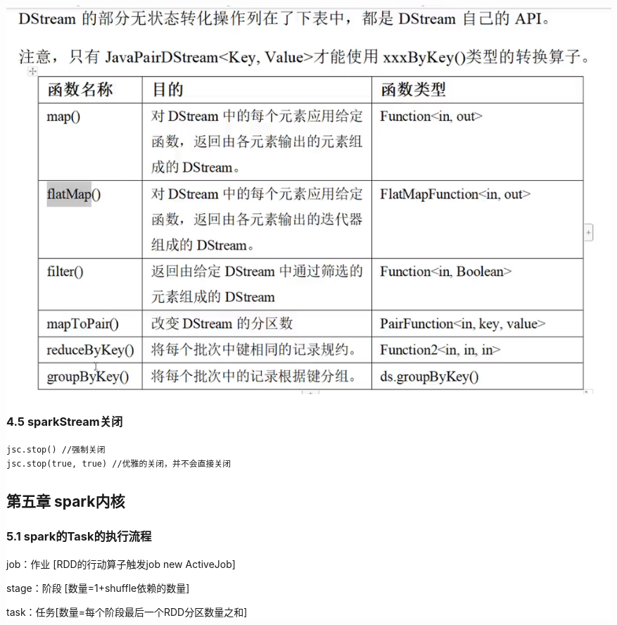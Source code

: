 ![](image\spark_image\sparkStreaming-5.png)



### 4.5 sparkStream关闭

```
jsc.stop() //强制关闭
jsc.stop(true, true) //优雅的关闭，并不会直接关闭
```



## 第五章 spark内核

### 5.1 spark的Task的执行流程

job：作业  [RDD的行动算子触发job new ActiveJob]

stage：阶段 [数量=1+shuffle依赖的数量]

task：任务[数量=每个阶段最后一个RDD分区数量之和]

